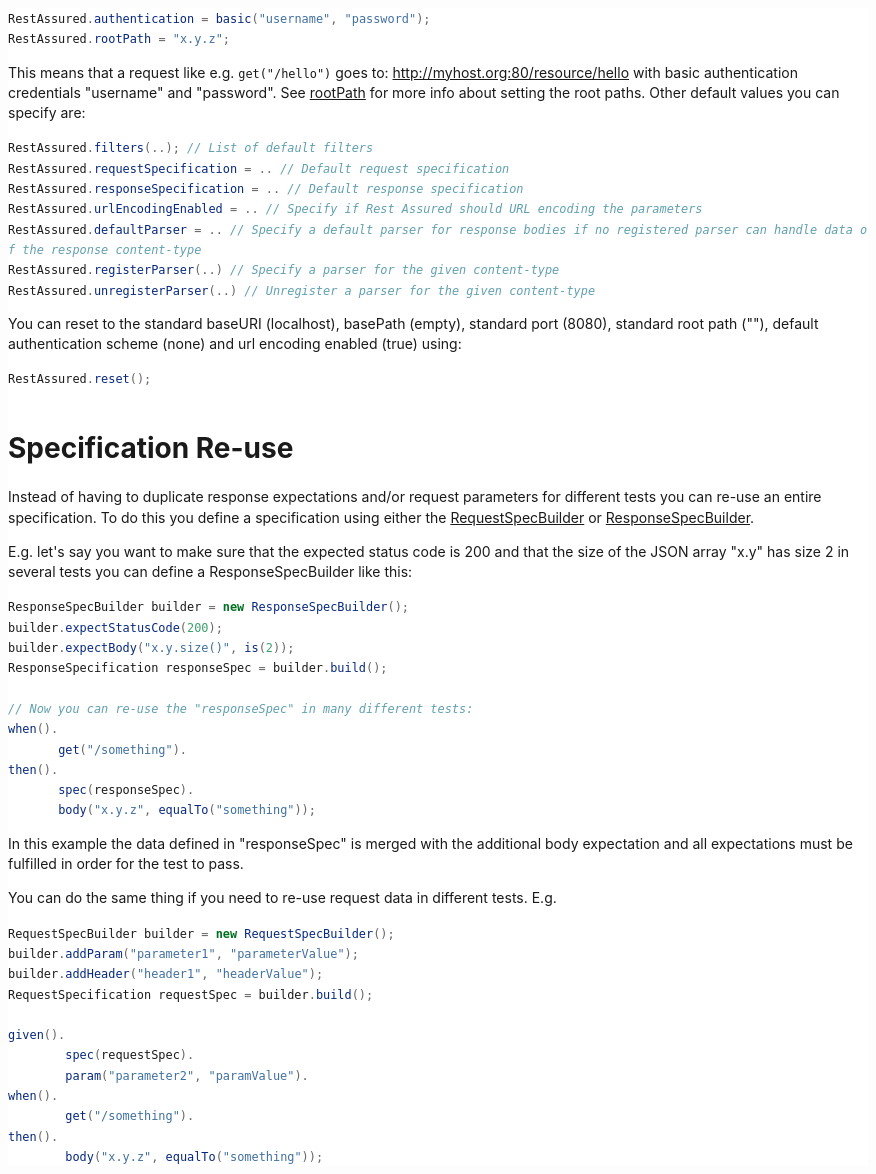 ```java
RestAssured.authentication = basic("username", "password");
RestAssured.rootPath = "x.y.z";
```
This means that a request like e.g. `get("/hello")` goes to: http://myhost.org:80/resource/hello with basic authentication credentials "username" and "password". See [rootPath](http://code.google.com/p/rest-assured/wiki/Usage#Root_path) for more info about setting the root paths. Other default values you can specify are:

```java
RestAssured.filters(..); // List of default filters
RestAssured.requestSpecification = .. // Default request specification
RestAssured.responseSpecification = .. // Default response specification
RestAssured.urlEncodingEnabled = .. // Specify if Rest Assured should URL encoding the parameters
RestAssured.defaultParser = .. // Specify a default parser for response bodies if no registered parser can handle data of the response content-type
RestAssured.registerParser(..) // Specify a parser for the given content-type
RestAssured.unregisterParser(..) // Unregister a parser for the given content-type
```

You can reset to the standard baseURI (localhost), basePath (empty), standard port (8080), standard root path (""), default authentication scheme (none) and url encoding enabled (true) using:
```java
RestAssured.reset();
```

# Specification Re-use #
Instead of having to duplicate response expectations and/or request parameters for different tests you can re-use an entire specification. To do this you define a specification using either the [RequestSpecBuilder](http://static.javadoc.io/io.rest-assured/rest-assured/4.0.0/io/restassured/builder/RequestSpecBuilder.html) or [ResponseSpecBuilder](http://static.javadoc.io/io.rest-assured/rest-assured/4.0.0/io/restassured/builder/ResponseSpecBuilder.html).

E.g. let's say you want to make sure that the expected status code is 200 and that the size of the JSON array "x.y" has size 2 in several tests you can define a ResponseSpecBuilder like this:

```java
ResponseSpecBuilder builder = new ResponseSpecBuilder();
builder.expectStatusCode(200);
builder.expectBody("x.y.size()", is(2));
ResponseSpecification responseSpec = builder.build();

// Now you can re-use the "responseSpec" in many different tests:
when().
       get("/something").
then().
       spec(responseSpec).
       body("x.y.z", equalTo("something"));
```

In this example the data defined in "responseSpec" is merged with the additional body expectation and all expectations must be fulfilled in order for the test to pass.

You can do the same thing if you need to re-use request data in different tests. E.g.
```java
RequestSpecBuilder builder = new RequestSpecBuilder();
builder.addParam("parameter1", "parameterValue");
builder.addHeader("header1", "headerValue");
RequestSpecification requestSpec = builder.build();
  
given().
        spec(requestSpec).
        param("parameter2", "paramValue").
when().
        get("/something").
then().
        body("x.y.z", equalTo("something"));        
```